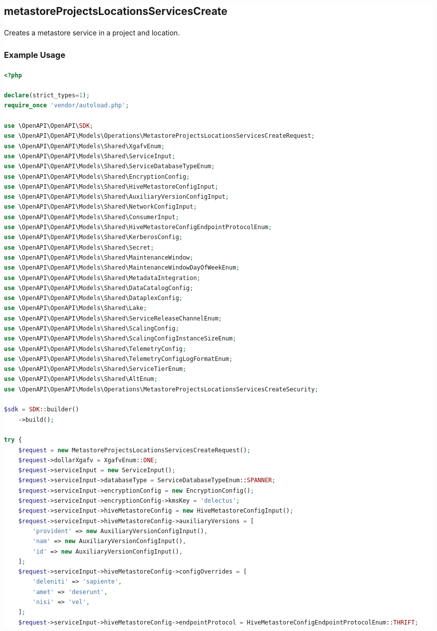 ## metastoreProjectsLocationsServicesCreate

Creates a metastore service in a project and location.

### Example Usage

```php
<?php

declare(strict_types=1);
require_once 'vendor/autoload.php';

use \OpenAPI\OpenAPI\SDK;
use \OpenAPI\OpenAPI\Models\Operations\MetastoreProjectsLocationsServicesCreateRequest;
use \OpenAPI\OpenAPI\Models\Shared\XgafvEnum;
use \OpenAPI\OpenAPI\Models\Shared\ServiceInput;
use \OpenAPI\OpenAPI\Models\Shared\ServiceDatabaseTypeEnum;
use \OpenAPI\OpenAPI\Models\Shared\EncryptionConfig;
use \OpenAPI\OpenAPI\Models\Shared\HiveMetastoreConfigInput;
use \OpenAPI\OpenAPI\Models\Shared\AuxiliaryVersionConfigInput;
use \OpenAPI\OpenAPI\Models\Shared\NetworkConfigInput;
use \OpenAPI\OpenAPI\Models\Shared\ConsumerInput;
use \OpenAPI\OpenAPI\Models\Shared\HiveMetastoreConfigEndpointProtocolEnum;
use \OpenAPI\OpenAPI\Models\Shared\KerberosConfig;
use \OpenAPI\OpenAPI\Models\Shared\Secret;
use \OpenAPI\OpenAPI\Models\Shared\MaintenanceWindow;
use \OpenAPI\OpenAPI\Models\Shared\MaintenanceWindowDayOfWeekEnum;
use \OpenAPI\OpenAPI\Models\Shared\MetadataIntegration;
use \OpenAPI\OpenAPI\Models\Shared\DataCatalogConfig;
use \OpenAPI\OpenAPI\Models\Shared\DataplexConfig;
use \OpenAPI\OpenAPI\Models\Shared\Lake;
use \OpenAPI\OpenAPI\Models\Shared\ServiceReleaseChannelEnum;
use \OpenAPI\OpenAPI\Models\Shared\ScalingConfig;
use \OpenAPI\OpenAPI\Models\Shared\ScalingConfigInstanceSizeEnum;
use \OpenAPI\OpenAPI\Models\Shared\TelemetryConfig;
use \OpenAPI\OpenAPI\Models\Shared\TelemetryConfigLogFormatEnum;
use \OpenAPI\OpenAPI\Models\Shared\ServiceTierEnum;
use \OpenAPI\OpenAPI\Models\Shared\AltEnum;
use \OpenAPI\OpenAPI\Models\Operations\MetastoreProjectsLocationsServicesCreateSecurity;

$sdk = SDK::builder()
    ->build();

try {
    $request = new MetastoreProjectsLocationsServicesCreateRequest();
    $request->dollarXgafv = XgafvEnum::ONE;
    $request->serviceInput = new ServiceInput();
    $request->serviceInput->databaseType = ServiceDatabaseTypeEnum::SPANNER;
    $request->serviceInput->encryptionConfig = new EncryptionConfig();
    $request->serviceInput->encryptionConfig->kmsKey = 'delectus';
    $request->serviceInput->hiveMetastoreConfig = new HiveMetastoreConfigInput();
    $request->serviceInput->hiveMetastoreConfig->auxiliaryVersions = [
        'provident' => new AuxiliaryVersionConfigInput(),
        'nam' => new AuxiliaryVersionConfigInput(),
        'id' => new AuxiliaryVersionConfigInput(),
    ];
    $request->serviceInput->hiveMetastoreConfig->configOverrides = [
        'deleniti' => 'sapiente',
        'amet' => 'deserunt',
        'nisi' => 'vel',
    ];
    $request->serviceInput->hiveMetastoreConfig->endpointProtocol = HiveMetastoreConfigEndpointProtocolEnum::THRIFT;
```